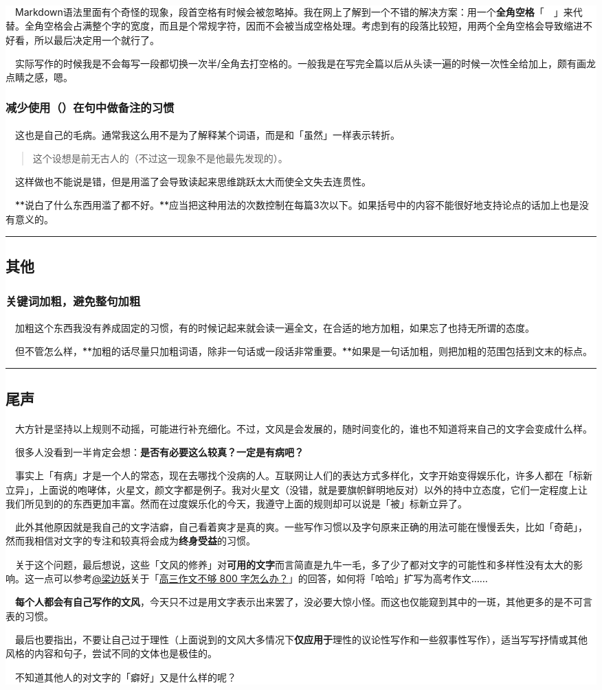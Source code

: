 　Markdown语法里面有个奇怪的现象，段首空格有时候会被忽略掉。我在网上了解到一个不错的解决方案：用一个**全角空格**「　」来代替。全角空格会占满整个字的宽度，而且是个常规字符，因而不会被当成空格处理。考虑到有的段落比较短，用两个全角空格会导致缩进不好看，所以最后决定用一个就行了。

　实际写作的时候我是不会每写一段都切换一次半/全角去打空格的。一般我是在写完全篇以后从头读一遍的时候一次性全给加上，颇有画龙点睛之感，嗯。

### 减少使用（）在句中做备注的习惯

　这也是自己的毛病。通常我这么用不是为了解释某个词语，而是和「虽然」一样表示转折。

> 这个设想是前无古人的（不过这一现象不是他最先发现的）。

　这样做也不能说是错，但是用滥了会导致读起来思维跳跃太大而使全文失去连贯性。

　**说白了什么东西用滥了都不好。**应当把这种用法的次数控制在每篇3次以下。如果括号中的内容不能很好地支持论点的话加上也是没有意义的。

------

## 其他

### 关键词加粗，避免整句加粗

　加粗这个东西我没有养成固定的习惯，有的时候记起来就会读一遍全文，在合适的地方加粗，如果忘了也持无所谓的态度。

　但不管怎么样，**加粗的话尽量只加粗词语，除非一句话或一段话非常重要。**如果是一句话加粗，则把加粗的范围包括到文末的标点。

------

## 尾声

　大方针是坚持以上规则不动摇，可能进行补充细化。不过，文风是会发展的，随时间变化的，谁也不知道将来自己的文字会变成什么样。

　很多人没看到一半肯定会想：**是否有必要这么较真？一定是有病吧？**

　事实上「有病」才是一个人的常态，现在去哪找个没病的人。互联网让人们的表达方式多样化，文字开始变得娱乐化，许多人都在「标新立异」，上面说的咆哮体，火星文，颜文字都是例子。我对火星文（没错，就是要旗帜鲜明地反对）以外的持中立态度，它们一定程度上让我们所见到的的东西更加丰富。然而在过度娱乐化的今天，我遵守上面的规则却可以说是「被」标新立异了。

　此外其他原因就是我自己的文字洁癖，自己看着爽才是真的爽。一些写作习惯以及字句原来正确的用法可能在慢慢丢失，比如「奇葩」，然而我相信对文字的专注和较真将会成为**终身受益**的习惯。

　关于这个问题，最后想说，这些「文风的修养」对**可用的文字**而言简直是九牛一毛，多了少了都对文字的可能性和多样性没有太大的影响。这一点可以参考[@梁边妖](http://www.zhihu.com/people/liangbianyao)关于「[高三作文不够 800 字怎么办？](http://zhi.hu/VyPB)」的回答，如何将「哈哈」扩写为高考作文……

　**每个人都会有自己写作的文风**，今天只不过是用文字表示出来罢了，没必要大惊小怪。而这也仅能窥到其中的一斑，其他更多的是不可言表的习惯。

　最后也要指出，不要让自己过于理性（上面说到的文风大多情况下**仅应用于**理性的议论性写作和一些叙事性写作），适当写写抒情或其他风格的内容和句子，尝试不同的文体也是极佳的。

　不知道其他人的对文字的「癖好」又是什么样的呢？